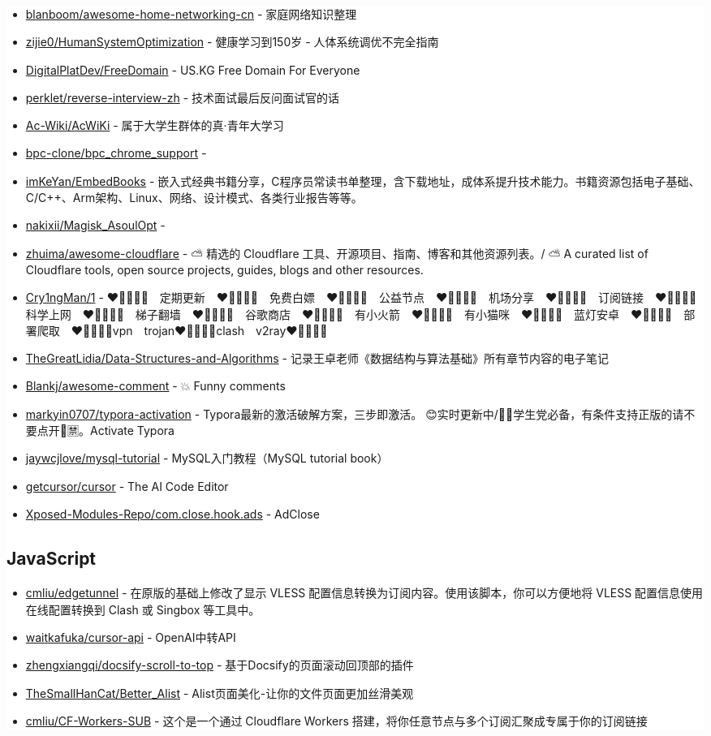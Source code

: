 *   [blanboom/awesome-home-networking-cn](https://github.com/blanboom/awesome-home-networking-cn) - 家庭网络知识整理

*   [zijie0/HumanSystemOptimization](https://github.com/zijie0/HumanSystemOptimization) - 健康学习到150岁 - 人体系统调优不完全指南

*   [DigitalPlatDev/FreeDomain](https://github.com/DigitalPlatDev/FreeDomain) - US.KG Free Domain For Everyone

*   [perklet/reverse-interview-zh](https://github.com/perklet/reverse-interview-zh) - 技术面试最后反问面试官的话

*   [Ac-Wiki/AcWiKi](https://github.com/Ac-Wiki/AcWiKi) - 属于大学生群体的真·青年大学习

*   [bpc-clone/bpc\_chrome\_support](https://github.com/bpc-clone/bpc_chrome_support) -

*   [imKeYan/EmbedBooks](https://github.com/imKeYan/EmbedBooks) - 嵌入式经典书籍分享，C程序员常读书单整理，含下载地址，成体系提升技术能力。书籍资源包括电子基础、C/C++、Arm架构、Linux、网络、设计模式、各类行业报告等等。

*   [nakixii/Magisk\_AsoulOpt](https://github.com/nakixii/Magisk_AsoulOpt) -

*   [zhuima/awesome-cloudflare](https://github.com/zhuima/awesome-cloudflare) - ⛅️ 精选的 Cloudflare 工具、开源项目、指南、博客和其他资源列表。/ ⛅️ A curated list of Cloudflare tools, open source projects, guides, blogs and other resources.

*   [Cry1ngMan/1](https://github.com/Cry1ngMan/1) - ❤️💛💚💙💜　定期更新　❤️💛💚💙💜　免费白嫖　❤️💛💚💙💜　公益节点　❤️💛💚💙💜　机场分享　❤️💛💚💙💜　订阅链接　❤️💛💚💙💜　科学上网　❤️💛💚💙💜　梯子翻墙　❤️💛💚💙💜　谷歌商店　❤️💛💚💙💜　有小火箭　❤️💛💚💙💜　有小猫咪　❤️💛💚💙💜　蓝灯安卓　❤️💛💚💙💜　部署爬取　❤️💛💚💙💜vpn　trojan❤️💛💚💙💜clash　v2ray❤️💛💚💙💜

*   [TheGreatLidia/Data-Structures-and-Algorithms](https://github.com/TheGreatLidia/Data-Structures-and-Algorithms) - 记录王卓老师《数据结构与算法基础》所有章节内容的电子笔记

*   [Blankj/awesome-comment](https://github.com/Blankj/awesome-comment) - :boom: Funny comments

*   [markyin0707/typora-activation](https://github.com/markyin0707/typora-activation) - Typora最新的激活破解方案，三步即激活。 😊实时更新中/👩‍🎓学生党必备，有条件支持正版的请不要点开🔞🈲️。Activate Typora

*   [jaywcjlove/mysql-tutorial](https://github.com/jaywcjlove/mysql-tutorial) - MySQL入门教程（MySQL tutorial book）

*   [getcursor/cursor](https://github.com/getcursor/cursor) - The AI Code Editor

*   [Xposed-Modules-Repo/com.close.hook.ads](https://github.com/Xposed-Modules-Repo/com.close.hook.ads) - AdClose

## JavaScript

*   [cmliu/edgetunnel](https://github.com/cmliu/edgetunnel) - 在原版的基础上修改了显示 VLESS 配置信息转换为订阅内容。使用该脚本，你可以方便地将 VLESS 配置信息使用在线配置转换到 Clash 或 Singbox 等工具中。

*   [waitkafuka/cursor-api](https://github.com/waitkafuka/cursor-api) - OpenAI中转API

*   [zhengxiangqi/docsify-scroll-to-top](https://github.com/zhengxiangqi/docsify-scroll-to-top) - 基于Docsify的页面滚动回顶部的插件

*   [TheSmallHanCat/Better\_Alist](https://github.com/TheSmallHanCat/Better_Alist) - Alist页面美化-让你的文件页面更加丝滑美观

*   [cmliu/CF-Workers-SUB](https://github.com/cmliu/CF-Workers-SUB) - 这个是一个通过 Cloudflare Workers 搭建，将你任意节点与多个订阅汇聚成专属于你的订阅链接
